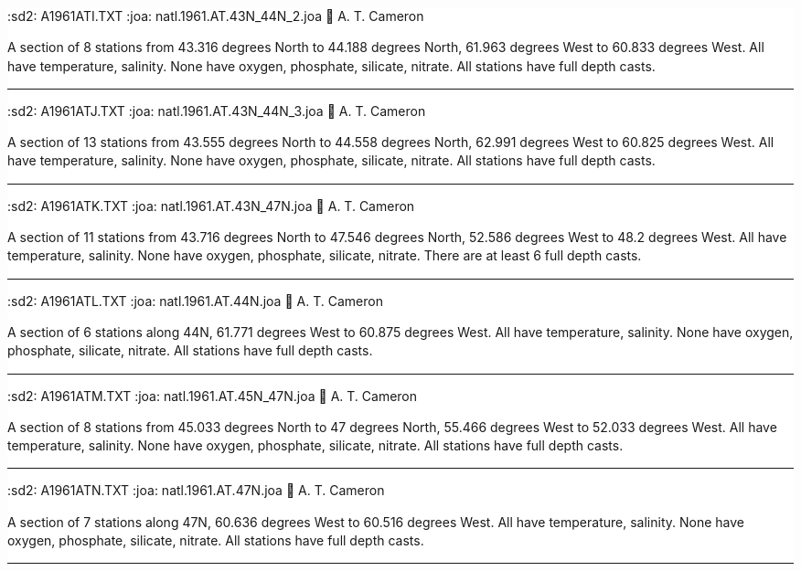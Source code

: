 :sd2: A1961ATI.TXT
:joa: natl.1961.AT.43N_44N_2.joa
:ship: A. T. Cameron

A section of 8 stations from 43.316 degrees North to 44.188 degrees North, 61.963 degrees West to 60.833 degrees West. All have temperature, salinity. None have oxygen, phosphate, silicate, nitrate. All stations have full depth casts. 

---

:sd2: A1961ATJ.TXT
:joa: natl.1961.AT.43N_44N_3.joa
:ship: A. T. Cameron

A section of 13 stations from 43.555 degrees North to 44.558 degrees North, 62.991 degrees West to 60.825 degrees West. All have temperature, salinity. None have oxygen, phosphate, silicate, nitrate. All stations have full depth casts. 

---

:sd2: A1961ATK.TXT
:joa: natl.1961.AT.43N_47N.joa
:ship: A. T. Cameron

A section of 11 stations from 43.716 degrees North to 47.546 degrees North, 52.586 degrees West to 48.2 degrees West. All have temperature, salinity. None have oxygen, phosphate, silicate, nitrate. There are at least 6 full depth casts. 

---

:sd2: A1961ATL.TXT
:joa: natl.1961.AT.44N.joa
:ship: A. T. Cameron

A section of 6 stations along 44N, 61.771 degrees West to 60.875 degrees West. All have temperature, salinity. None have oxygen, phosphate, silicate, nitrate. All stations have full depth casts. 

---

:sd2: A1961ATM.TXT
:joa: natl.1961.AT.45N_47N.joa
:ship: A. T. Cameron

A section of 8 stations from 45.033 degrees North to 47 degrees North, 55.466 degrees West to 52.033 degrees West. All have temperature, salinity. None have oxygen, phosphate, silicate, nitrate. All stations have full depth casts. 

---

:sd2: A1961ATN.TXT
:joa: natl.1961.AT.47N.joa
:ship: A. T. Cameron

A section of 7 stations along 47N, 60.636 degrees West to 60.516 degrees West. All have temperature, salinity. None have oxygen, phosphate, silicate, nitrate. All stations have full depth casts. 

---
